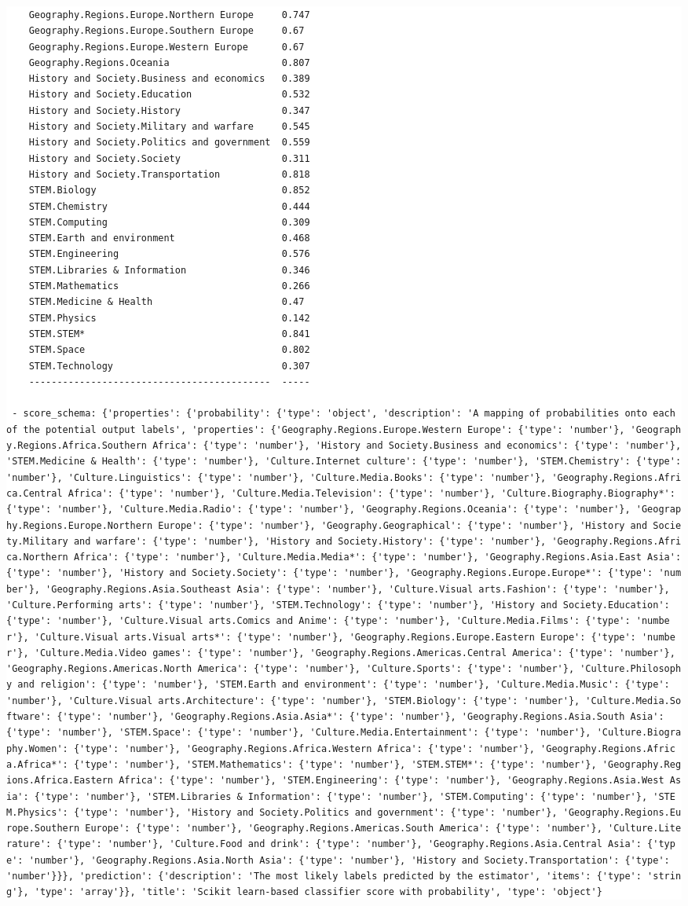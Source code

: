 		Geography.Regions.Europe.Northern Europe     0.747
		Geography.Regions.Europe.Southern Europe     0.67
		Geography.Regions.Europe.Western Europe      0.67
		Geography.Regions.Oceania                    0.807
		History and Society.Business and economics   0.389
		History and Society.Education                0.532
		History and Society.History                  0.347
		History and Society.Military and warfare     0.545
		History and Society.Politics and government  0.559
		History and Society.Society                  0.311
		History and Society.Transportation           0.818
		STEM.Biology                                 0.852
		STEM.Chemistry                               0.444
		STEM.Computing                               0.309
		STEM.Earth and environment                   0.468
		STEM.Engineering                             0.576
		STEM.Libraries & Information                 0.346
		STEM.Mathematics                             0.266
		STEM.Medicine & Health                       0.47
		STEM.Physics                                 0.142
		STEM.STEM*                                   0.841
		STEM.Space                                   0.802
		STEM.Technology                              0.307
		-------------------------------------------  -----
	
	 - score_schema: {'properties': {'probability': {'type': 'object', 'description': 'A mapping of probabilities onto each of the potential output labels', 'properties': {'Geography.Regions.Europe.Western Europe': {'type': 'number'}, 'Geography.Regions.Africa.Southern Africa': {'type': 'number'}, 'History and Society.Business and economics': {'type': 'number'}, 'STEM.Medicine & Health': {'type': 'number'}, 'Culture.Internet culture': {'type': 'number'}, 'STEM.Chemistry': {'type': 'number'}, 'Culture.Linguistics': {'type': 'number'}, 'Culture.Media.Books': {'type': 'number'}, 'Geography.Regions.Africa.Central Africa': {'type': 'number'}, 'Culture.Media.Television': {'type': 'number'}, 'Culture.Biography.Biography*': {'type': 'number'}, 'Culture.Media.Radio': {'type': 'number'}, 'Geography.Regions.Oceania': {'type': 'number'}, 'Geography.Regions.Europe.Northern Europe': {'type': 'number'}, 'Geography.Geographical': {'type': 'number'}, 'History and Society.Military and warfare': {'type': 'number'}, 'History and Society.History': {'type': 'number'}, 'Geography.Regions.Africa.Northern Africa': {'type': 'number'}, 'Culture.Media.Media*': {'type': 'number'}, 'Geography.Regions.Asia.East Asia': {'type': 'number'}, 'History and Society.Society': {'type': 'number'}, 'Geography.Regions.Europe.Europe*': {'type': 'number'}, 'Geography.Regions.Asia.Southeast Asia': {'type': 'number'}, 'Culture.Visual arts.Fashion': {'type': 'number'}, 'Culture.Performing arts': {'type': 'number'}, 'STEM.Technology': {'type': 'number'}, 'History and Society.Education': {'type': 'number'}, 'Culture.Visual arts.Comics and Anime': {'type': 'number'}, 'Culture.Media.Films': {'type': 'number'}, 'Culture.Visual arts.Visual arts*': {'type': 'number'}, 'Geography.Regions.Europe.Eastern Europe': {'type': 'number'}, 'Culture.Media.Video games': {'type': 'number'}, 'Geography.Regions.Americas.Central America': {'type': 'number'}, 'Geography.Regions.Americas.North America': {'type': 'number'}, 'Culture.Sports': {'type': 'number'}, 'Culture.Philosophy and religion': {'type': 'number'}, 'STEM.Earth and environment': {'type': 'number'}, 'Culture.Media.Music': {'type': 'number'}, 'Culture.Visual arts.Architecture': {'type': 'number'}, 'STEM.Biology': {'type': 'number'}, 'Culture.Media.Software': {'type': 'number'}, 'Geography.Regions.Asia.Asia*': {'type': 'number'}, 'Geography.Regions.Asia.South Asia': {'type': 'number'}, 'STEM.Space': {'type': 'number'}, 'Culture.Media.Entertainment': {'type': 'number'}, 'Culture.Biography.Women': {'type': 'number'}, 'Geography.Regions.Africa.Western Africa': {'type': 'number'}, 'Geography.Regions.Africa.Africa*': {'type': 'number'}, 'STEM.Mathematics': {'type': 'number'}, 'STEM.STEM*': {'type': 'number'}, 'Geography.Regions.Africa.Eastern Africa': {'type': 'number'}, 'STEM.Engineering': {'type': 'number'}, 'Geography.Regions.Asia.West Asia': {'type': 'number'}, 'STEM.Libraries & Information': {'type': 'number'}, 'STEM.Computing': {'type': 'number'}, 'STEM.Physics': {'type': 'number'}, 'History and Society.Politics and government': {'type': 'number'}, 'Geography.Regions.Europe.Southern Europe': {'type': 'number'}, 'Geography.Regions.Americas.South America': {'type': 'number'}, 'Culture.Literature': {'type': 'number'}, 'Culture.Food and drink': {'type': 'number'}, 'Geography.Regions.Asia.Central Asia': {'type': 'number'}, 'Geography.Regions.Asia.North Asia': {'type': 'number'}, 'History and Society.Transportation': {'type': 'number'}}}, 'prediction': {'description': 'The most likely labels predicted by the estimator', 'items': {'type': 'string'}, 'type': 'array'}}, 'title': 'Scikit learn-based classifier score with probability', 'type': 'object'}

